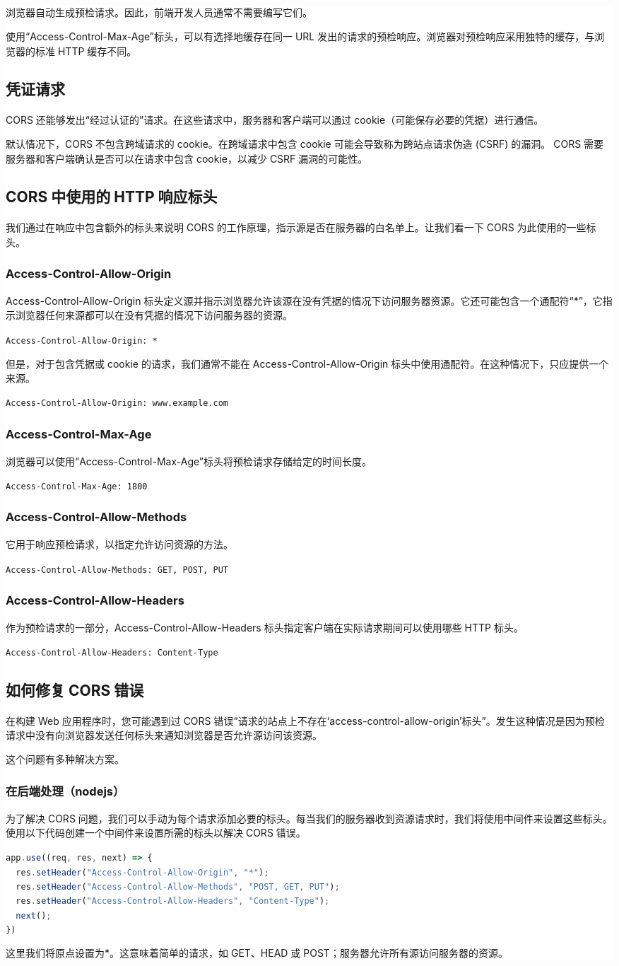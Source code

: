 浏览器自动生成预检请求。因此，前端开发人员通常不需要编写它们。

使用“Access-Control-Max-Age”标头，可以有选择地缓存在同一 URL 发出的请求的预检响应。浏览器对预检响应采用独特的缓存，与浏览器的标准 HTTP 缓存不同。


## 凭证请求
CORS 还能够发出“经过认证的”请求。在这些请求中，服务器和客户端可以通过 cookie（可能保存必要的凭据）进行通信。

默认情况下，CORS 不包含跨域请求的 cookie。在跨域请求中包含 cookie 可能会导致称为跨站点请求伪造 (CSRF) 的漏洞。 CORS 需要服务器和客户端确认是否可以在请求中包含 cookie，以减少 CSRF 漏洞的可能性。


## CORS 中使用的 HTTP 响应标头
我们通过在响应中包含额外的标头来说明 CORS 的工作原理，指示源是否在服务器的白名单上。让我们看一下 CORS 为此使用的一些标头。

### Access-Control-Allow-Origin
Access-Control-Allow-Origin 标头定义源并指示浏览器允许该源在没有凭据的情况下访问服务器资源。它还可能包含一个通配符“*”，它指示浏览器任何来源都可以在没有凭据的情况下访问服务器的资源。
```
Access-Control-Allow-Origin: *
```
但是，对于包含凭据或 cookie 的请求，我们通常不能在 Access-Control-Allow-Origin 标头中使用通配符。在这种情况下，只应提供一个来源。
```
Access-Control-Allow-Origin: www.example.com
```
### Access-Control-Max-Age
浏览器可以使用“Access-Control-Max-Age”标头将预检请求存储给定的时间长度。
```
Access-Control-Max-Age: 1800
```
### Access-Control-Allow-Methods
它用于响应预检请求，以指定允许访问资源的方法。
```
Access-Control-Allow-Methods: GET, POST, PUT
```

### Access-Control-Allow-Headers
作为预检请求的一部分，Access-Control-Allow-Headers 标头指定客户端在实际请求期间可以使用哪些 HTTP 标头。
```
Access-Control-Allow-Headers: Content-Type
```
## 如何修复 CORS 错误

在构建 Web 应用程序时，您可能遇到过 CORS 错误“请求的站点上不存在‘access-control-allow-origin’标头”。发生这种情况是因为预检请求中没有向浏览器发送任何标头来通知浏览器是否允许源访问该资源。

这个问题有多种解决方案。
### 在后端处理（nodejs）
为了解决 CORS 问题，我们可以手动为每个请求添加必要的标头。每当我们的服务器收到资源请求时，我们将使用中间件来设置这些标头。使用以下代码创建一个中间件来设置所需的标头以解决 CORS 错误。
```js
app.use((req, res, next) => {
  res.setHeader("Access-Control-Allow-Origin", "*");
  res.setHeader("Access-Control-Allow-Methods", "POST, GET, PUT");
  res.setHeader("Access-Control-Allow-Headers", "Content-Type");
  next();
})
```
这里我们将原点设置为*。这意味着简单的请求，如 GET、HEAD 或 POST；服务器允许所有源访问服务器的资源。
